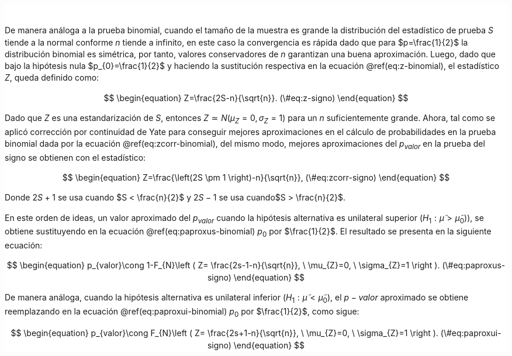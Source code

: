   </tr>
</tbody>
</table>
<br/>

De manera análoga a la prueba binomial, cuando el tamaño de la muestra es grande la distribución del estadístico de prueba $S$ tiende a la normal conforme $n$ tiende a infinito, en este caso la convergencia es rápida dado que para $p=\frac{1}{2}$ la distribución binomial es simétrica, por tanto, valores conservadores de $n$ garantizan una buena aproximación. Luego, dado que bajo la hipótesis nula $p_{0}=\frac{1}{2}$ y haciendo la sustitución respectiva en la ecuación \@ref(eq:z-binomial), el estadístico $Z$, queda definido como:

$$
\begin{equation}
Z=\frac{2S-n}{\sqrt{n}}.
(\#eq:z-signo)
\end{equation}
$$

Dado que $Z$ es una estandarización de $S$, entonces $Z\simeq N\left(\mu_{Z}=0, \sigma_{Z}=1\right)$ para un $n$ suficientemente grande. Ahora, tal como se aplicó corrección por continuidad de Yate para conseguir mejores aproximaciones en el cálculo de probabilidades en la prueba binomial dada por la ecuación \@ref(eq:zcorr-binomial), del mismo modo, mejores aproximaciones del $p_{valor}$ en la prueba del signo se obtienen con el estadístico:

$$
\begin{equation}
Z=\frac{\left(2S \pm 1 \right)-n}{\sqrt{n}},
(\#eq:zcorr-signo)
\end{equation}
$$

Donde $2S + 1$ se usa cuando $S < \frac{n}{2}$ y $2S - 1$ se usa cuando$S > \frac{n}{2}$.

En este orden de ideas, un valor aproximado del $p_{valor}$ cuando la hipótesis alternativa es unilateral superior $\left(H_{1}:\widetilde{\mu}> \widetilde{\mu}_{0}\right)$), se obtiene sustituyendo en la ecuación \@ref(eq:paproxus-binomial) $p_{0}$ por $\frac{1}{2}$. El resultado se presenta en la siguiente ecuación:

$$
\begin{equation}
p_{valor}\cong 1-F_{N}\left ( Z= \frac{2s-1-n}{\sqrt{n}}, \ \mu_{Z}=0, \ \sigma_{Z}=1 \right ).
(\#eq:paproxus-signo)
\end{equation}
$$

De manera análoga, cuando la hipótesis alternativa es unilateral inferior $\left(H_{1}:\widetilde{\mu}< \widetilde{\mu}_{0}\right)$, el $p-{valor}$ aproximado se obtiene reemplazando en la ecuación \@ref(eq:paproxui-binomial) $p_{0}$ por $\frac{1}{2}$, como sigue:

$$
\begin{equation}
p_{valor}\cong F_{N}\left ( Z= \frac{2s+1-n}{\sqrt{n}}, \ \mu_{Z}=0, \ \sigma_{Z}=1 \right ).
(\#eq:paproxui-signo)
\end{equation}
$$
